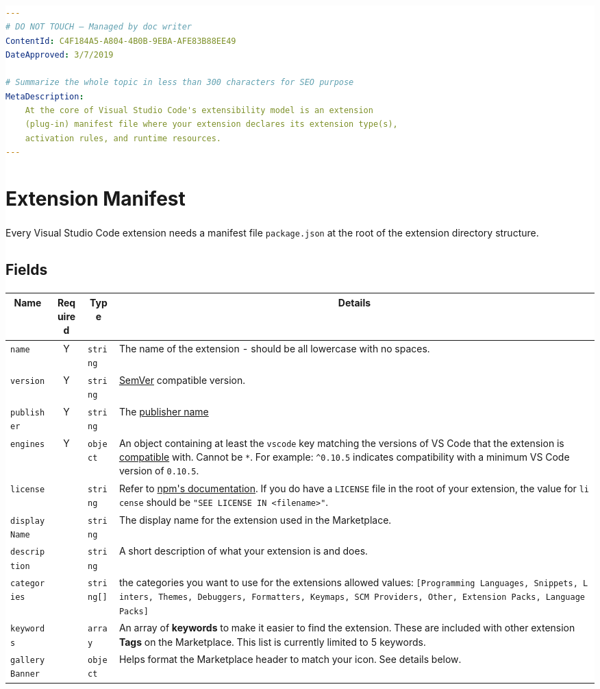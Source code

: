 ```yaml
---
# DO NOT TOUCH — Managed by doc writer
ContentId: C4F184A5-A804-4B0B-9EBA-AFE83B88EE49
DateApproved: 3/7/2019

# Summarize the whole topic in less than 300 characters for SEO purpose
MetaDescription:
    At the core of Visual Studio Code's extensibility model is an extension
    (plug-in) manifest file where your extension declares its extension type(s),
    activation rules, and runtime resources.
---
```


# Extension Manifest

Every Visual Studio Code extension needs a manifest file `package.json` at the
root of the extension directory structure.

## Fields

| Name                                                    | Required | Type                                       | Details                                                                                                                                                                                                                                                                                                                |
| ------------------------------------------------------- | :------: | ------------------------------------------ | ---------------------------------------------------------------------------------------------------------------------------------------------------------------------------------------------------------------------------------------------------------------------------------------------------------------------- |
| `name`                                                  |    Y     | `string`                                   | The name of the extension - should be all lowercase with no spaces.                                                                                                                                                                                                                                                    |
| `version`                                               |    Y     | `string`                                   | [SemVer](HTTPS://semver.org/) compatible version.                                                                                                                                                                                                                                                                      |
| `publisher`                                             |    Y     | `string`                                   | The [publisher name](/api/working-with-extensions/publishing-extension#publishers-and-personal-access-tokens)                                                                                                                                                                                                          |
| `engines`                                               |    Y     | `object`                                   | An object containing at least the `vscode` key matching the versions of VS Code that the extension is [compatible](/api/working-with-extensions/publishing-extension#visual-studio-code-compatibility) with. Cannot be `*`. For example: `^0.10.5` indicates compatibility with a minimum VS Code version of `0.10.5`. |
| `license`                                               |          | `string`                                   | Refer to [npm's documentation](HTTPS://docs.npmjs.com/files/package.json#license). If you do have a `LICENSE` file in the root of your extension, the value for `license` should be `"SEE LICENSE IN <filename>"`.                                                                                                     |
| `displayName`                                           |          | `string`                                   | The display name for the extension used in the Marketplace.                                                                                                                                                                                                                                                            |
| `description`                                           |          | `string`                                   | A short description of what your extension is and does.                                                                                                                                                                                                                                                                |
| `categories`                                            |          | `string[]`                                 | the categories you want to use for the extensions allowed values: `[Programming Languages, Snippets, Linters, Themes, Debuggers, Formatters, Keymaps, SCM Providers, Other, Extension Packs, Language Packs]`                                                                                                          |
| `keywords`                                              |          | `array`                                    | An array of **keywords** to make it easier to find the extension. These are included with other extension **Tags** on the Marketplace. This list is currently limited to 5 keywords.                                                                                                                                   |
| `galleryBanner`                                         |          | `object`                                   | Helps format the Marketplace header to match your icon. See details below.                                                                                                                                                                                                                                             |